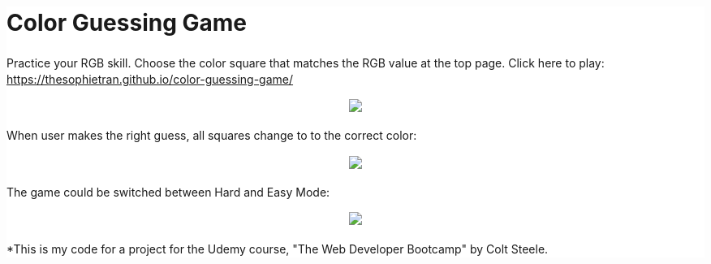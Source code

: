 # Color Guessing Game
Practice your RGB skill. Choose the color square that matches the RGB value at the top page. 
Click here to play: https://thesophietran.github.io/color-guessing-game/

<p align="center">
    <img src="./images/1.png" width=60%>
</p>

When user makes the right guess, all squares change to to the correct color:
<p align="center">
    <img src="./images/2.png" width=60%>
</p>

The game could be switched between Hard and Easy Mode:
<p align="center">
    <img src="./images/3.png" width=60%> 
</p>

*This is my code for a project for the Udemy course, "The Web Developer Bootcamp" by Colt Steele.
